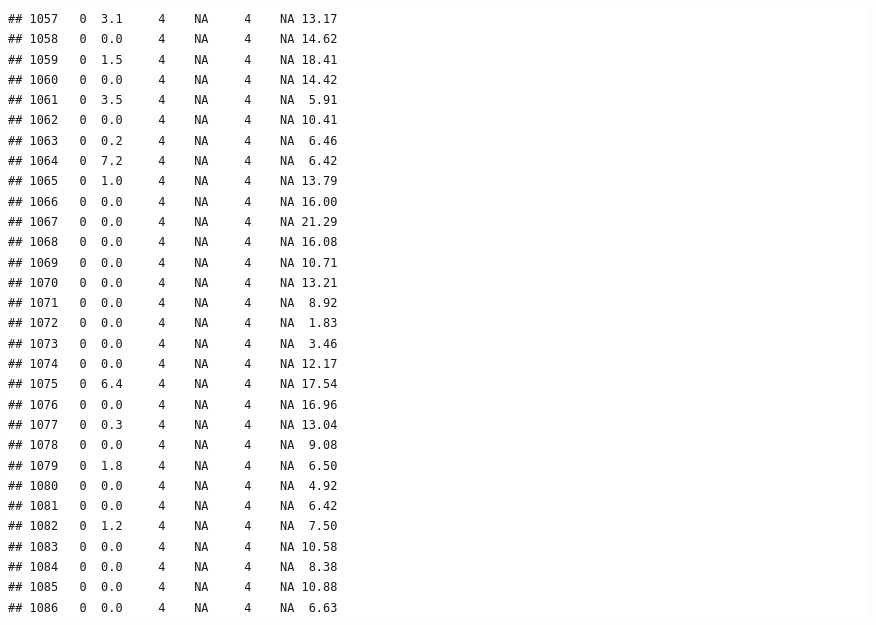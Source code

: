     ## 1057   0  3.1     4    NA     4    NA 13.17
    ## 1058   0  0.0     4    NA     4    NA 14.62
    ## 1059   0  1.5     4    NA     4    NA 18.41
    ## 1060   0  0.0     4    NA     4    NA 14.42
    ## 1061   0  3.5     4    NA     4    NA  5.91
    ## 1062   0  0.0     4    NA     4    NA 10.41
    ## 1063   0  0.2     4    NA     4    NA  6.46
    ## 1064   0  7.2     4    NA     4    NA  6.42
    ## 1065   0  1.0     4    NA     4    NA 13.79
    ## 1066   0  0.0     4    NA     4    NA 16.00
    ## 1067   0  0.0     4    NA     4    NA 21.29
    ## 1068   0  0.0     4    NA     4    NA 16.08
    ## 1069   0  0.0     4    NA     4    NA 10.71
    ## 1070   0  0.0     4    NA     4    NA 13.21
    ## 1071   0  0.0     4    NA     4    NA  8.92
    ## 1072   0  0.0     4    NA     4    NA  1.83
    ## 1073   0  0.0     4    NA     4    NA  3.46
    ## 1074   0  0.0     4    NA     4    NA 12.17
    ## 1075   0  6.4     4    NA     4    NA 17.54
    ## 1076   0  0.0     4    NA     4    NA 16.96
    ## 1077   0  0.3     4    NA     4    NA 13.04
    ## 1078   0  0.0     4    NA     4    NA  9.08
    ## 1079   0  1.8     4    NA     4    NA  6.50
    ## 1080   0  0.0     4    NA     4    NA  4.92
    ## 1081   0  0.0     4    NA     4    NA  6.42
    ## 1082   0  1.2     4    NA     4    NA  7.50
    ## 1083   0  0.0     4    NA     4    NA 10.58
    ## 1084   0  0.0     4    NA     4    NA  8.38
    ## 1085   0  0.0     4    NA     4    NA 10.88
    ## 1086   0  0.0     4    NA     4    NA  6.63